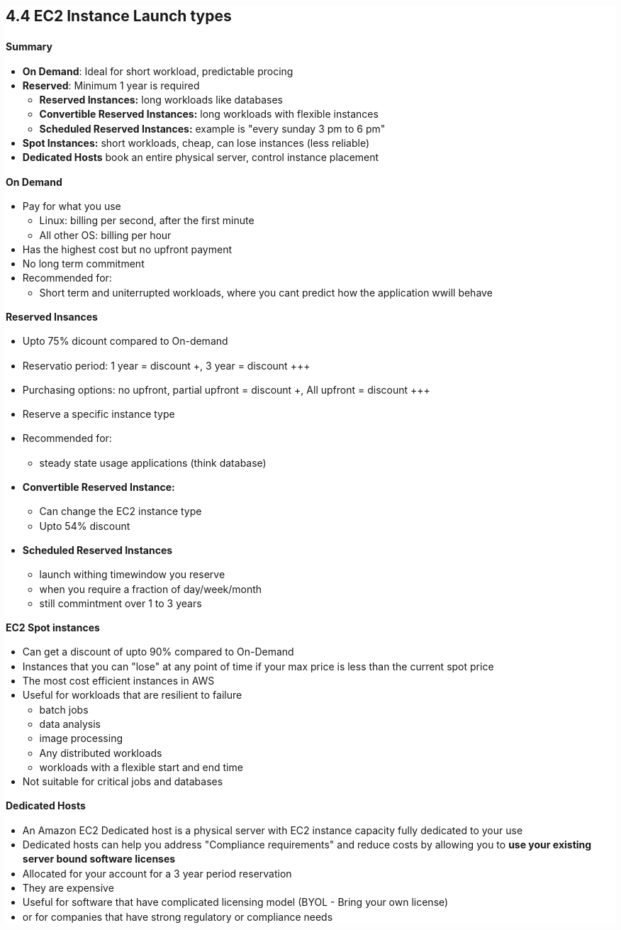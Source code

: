 ## 4.4 EC2 Instance Launch types

**Summary**  
  - **On Demand**: Ideal for short workload, predictable procing
  - **Reserved**: Minimum 1 year is required
    - **Reserved Instances:** long workloads like databases
    - **Convertible Reserved Instances:** long workloads with flexible instances
    - **Scheduled Reserved Instances:** example is "every sunday 3 pm to 6 pm"
  - **Spot Instances:** short workloads, cheap, can lose instances (less reliable)
  - **Dedicated Hosts** book an entire physical server, control instance placement

**On Demand**  
 - Pay for what you use
   - Linux: billing per second, after the first minute
   - All other OS: billing per hour
 - Has the highest cost but no upfront payment
 - No long term commitment
 - Recommended for: 
   - Short term and uniterrupted workloads, where you cant predict how the application wwill behave

**Reserved Insances**
 - Upto 75% dicount compared to On-demand
 - Reservatio period: 1 year = discount +, 3 year = discount +++
 - Purchasing options: no upfront,  partial upfront = discount +, All upfront = discount +++
 - Reserve a specific instance type
 - Recommended for: 
   - steady state usage applications (think database)

 - **Convertible Reserved Instance:**
   - Can change the EC2 instance type
   - Upto 54% discount
 - **Scheduled Reserved Instances**
   - launch withing timewindow you reserve
   - when you require a fraction of day/week/month
   - still commintment over 1 to 3 years

**EC2 Spot instances**  

 - Can get a discount of upto 90% compared to On-Demand
 - Instances that you can "lose" at any point of time if your max price is less than the current spot price
 - The most cost efficient instances in AWS
 - Useful for workloads that are resilient to failure
   - batch jobs
   - data analysis
   - image processing
   - Any distributed workloads
   - workloads with a flexible start and end time
 - Not suitable for critical jobs and databases

**Dedicated Hosts**

 - An Amazon EC2 Dedicated host is a physical server with EC2 instance capacity fully dedicated to your use
 - Dedicated hosts can help you address "Compliance requirements" and reduce costs by allowing you to **use your existing server bound software licenses**
 - Allocated for your account for a 3 year period reservation
 - They are expensive
 - Useful for software that have complicated licensing model (BYOL - Bring your own license)
 - or for companies that have strong regulatory or compliance needs
